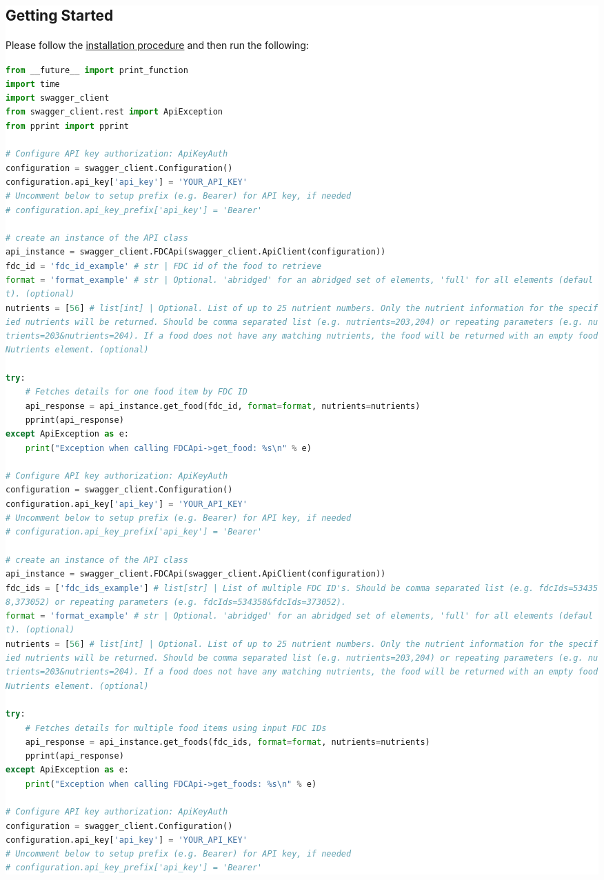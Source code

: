## Getting Started

Please follow the [installation procedure](#installation--usage) and then run the following:

```python
from __future__ import print_function
import time
import swagger_client
from swagger_client.rest import ApiException
from pprint import pprint

# Configure API key authorization: ApiKeyAuth
configuration = swagger_client.Configuration()
configuration.api_key['api_key'] = 'YOUR_API_KEY'
# Uncomment below to setup prefix (e.g. Bearer) for API key, if needed
# configuration.api_key_prefix['api_key'] = 'Bearer'

# create an instance of the API class
api_instance = swagger_client.FDCApi(swagger_client.ApiClient(configuration))
fdc_id = 'fdc_id_example' # str | FDC id of the food to retrieve
format = 'format_example' # str | Optional. 'abridged' for an abridged set of elements, 'full' for all elements (default). (optional)
nutrients = [56] # list[int] | Optional. List of up to 25 nutrient numbers. Only the nutrient information for the specified nutrients will be returned. Should be comma separated list (e.g. nutrients=203,204) or repeating parameters (e.g. nutrients=203&nutrients=204). If a food does not have any matching nutrients, the food will be returned with an empty foodNutrients element. (optional)

try:
    # Fetches details for one food item by FDC ID
    api_response = api_instance.get_food(fdc_id, format=format, nutrients=nutrients)
    pprint(api_response)
except ApiException as e:
    print("Exception when calling FDCApi->get_food: %s\n" % e)

# Configure API key authorization: ApiKeyAuth
configuration = swagger_client.Configuration()
configuration.api_key['api_key'] = 'YOUR_API_KEY'
# Uncomment below to setup prefix (e.g. Bearer) for API key, if needed
# configuration.api_key_prefix['api_key'] = 'Bearer'

# create an instance of the API class
api_instance = swagger_client.FDCApi(swagger_client.ApiClient(configuration))
fdc_ids = ['fdc_ids_example'] # list[str] | List of multiple FDC ID's. Should be comma separated list (e.g. fdcIds=534358,373052) or repeating parameters (e.g. fdcIds=534358&fdcIds=373052).
format = 'format_example' # str | Optional. 'abridged' for an abridged set of elements, 'full' for all elements (default). (optional)
nutrients = [56] # list[int] | Optional. List of up to 25 nutrient numbers. Only the nutrient information for the specified nutrients will be returned. Should be comma separated list (e.g. nutrients=203,204) or repeating parameters (e.g. nutrients=203&nutrients=204). If a food does not have any matching nutrients, the food will be returned with an empty foodNutrients element. (optional)

try:
    # Fetches details for multiple food items using input FDC IDs
    api_response = api_instance.get_foods(fdc_ids, format=format, nutrients=nutrients)
    pprint(api_response)
except ApiException as e:
    print("Exception when calling FDCApi->get_foods: %s\n" % e)

# Configure API key authorization: ApiKeyAuth
configuration = swagger_client.Configuration()
configuration.api_key['api_key'] = 'YOUR_API_KEY'
# Uncomment below to setup prefix (e.g. Bearer) for API key, if needed
# configuration.api_key_prefix['api_key'] = 'Bearer'

```